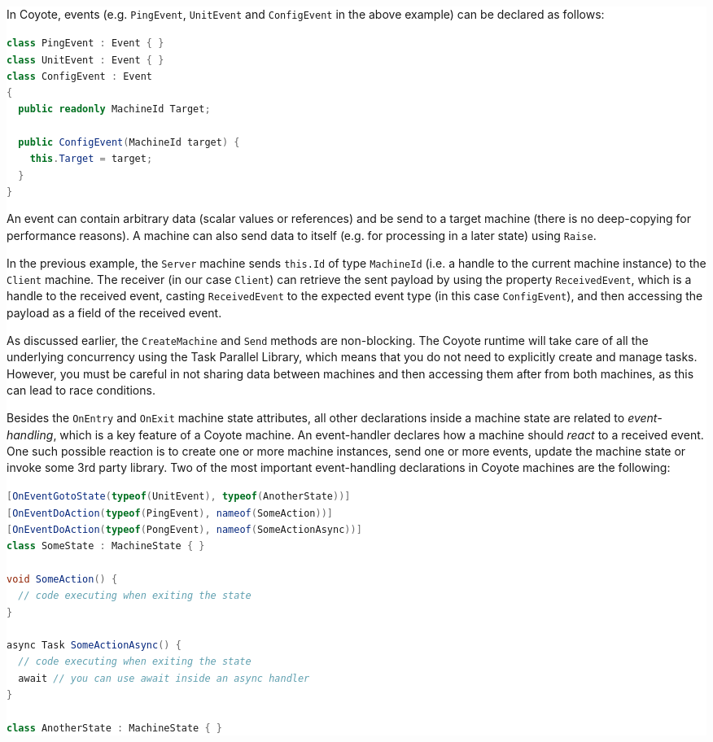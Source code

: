 In Coyote, events (e.g. `PingEvent`, `UnitEvent` and `ConfigEvent` in the above example) can be declared as follows:
```c#
class PingEvent : Event { }
class UnitEvent : Event { }
class ConfigEvent : Event
{
  public readonly MachineId Target;

  public ConfigEvent(MachineId target) {
    this.Target = target;
  }
}
```

An event can contain arbitrary data (scalar values or references) and be send to a target machine (there is no deep-copying for performance reasons). A machine can also send data to itself (e.g. for processing in a later state) using `Raise`.

In the previous example, the `Server` machine sends `this.Id` of type `MachineId` (i.e. a handle to the current machine instance) to the `Client` machine. The receiver (in our case `Client`) can retrieve the sent payload by using the property `ReceivedEvent`, which is a handle to the received event, casting `ReceivedEvent` to the expected event type (in this case `ConfigEvent`), and then accessing the payload as a field of the received event.

As discussed earlier, the `CreateMachine` and `Send` methods are non-blocking. The Coyote runtime will take care of all the underlying concurrency using the Task Parallel Library, which means that you do not need to explicitly create and manage tasks. However, you must be careful in not sharing data between machines and then accessing them after from both machines, as this can lead to race conditions.

Besides the `OnEntry` and `OnExit` machine state attributes, all other declarations inside a machine state are related to _event-handling_, which is a key feature of a Coyote machine. An event-handler declares how a machine should _react_ to a received event. One such possible reaction is to create one or more machine instances, send one or more events, update the machine state or invoke some 3rd party library. Two of the most important event-handling declarations in Coyote machines are the following:
```c#
[OnEventGotoState(typeof(UnitEvent), typeof(AnotherState))]
[OnEventDoAction(typeof(PingEvent), nameof(SomeAction))]
[OnEventDoAction(typeof(PongEvent), nameof(SomeActionAsync))]
class SomeState : MachineState { }

void SomeAction() {
  // code executing when exiting the state
}

async Task SomeActionAsync() {
  // code executing when exiting the state
  await // you can use await inside an async handler
}

class AnotherState : MachineState { }
```
